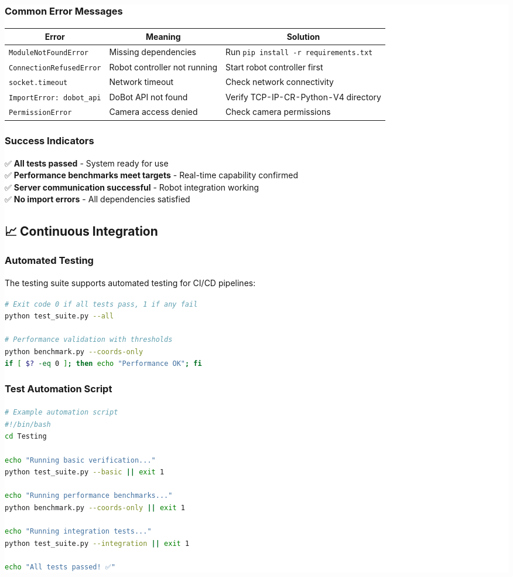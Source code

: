 ### Common Error Messages

| Error | Meaning | Solution |
|-------|---------|----------|
| `ModuleNotFoundError` | Missing dependencies | Run `pip install -r requirements.txt` |
| `ConnectionRefusedError` | Robot controller not running | Start robot controller first |
| `socket.timeout` | Network timeout | Check network connectivity |
| `ImportError: dobot_api` | DoBot API not found | Verify TCP-IP-CR-Python-V4 directory |
| `PermissionError` | Camera access denied | Check camera permissions |

### Success Indicators

✅ **All tests passed** - System ready for use  
✅ **Performance benchmarks meet targets** - Real-time capability confirmed  
✅ **Server communication successful** - Robot integration working  
✅ **No import errors** - All dependencies satisfied  

## 📈 Continuous Integration

### Automated Testing

The testing suite supports automated testing for CI/CD pipelines:

```bash
# Exit code 0 if all tests pass, 1 if any fail
python test_suite.py --all

# Performance validation with thresholds
python benchmark.py --coords-only
if [ $? -eq 0 ]; then echo "Performance OK"; fi
```

### Test Automation Script

```bash
# Example automation script
#!/bin/bash
cd Testing

echo "Running basic verification..."
python test_suite.py --basic || exit 1

echo "Running performance benchmarks..."
python benchmark.py --coords-only || exit 1

echo "Running integration tests..."
python test_suite.py --integration || exit 1

echo "All tests passed! ✅"
```
